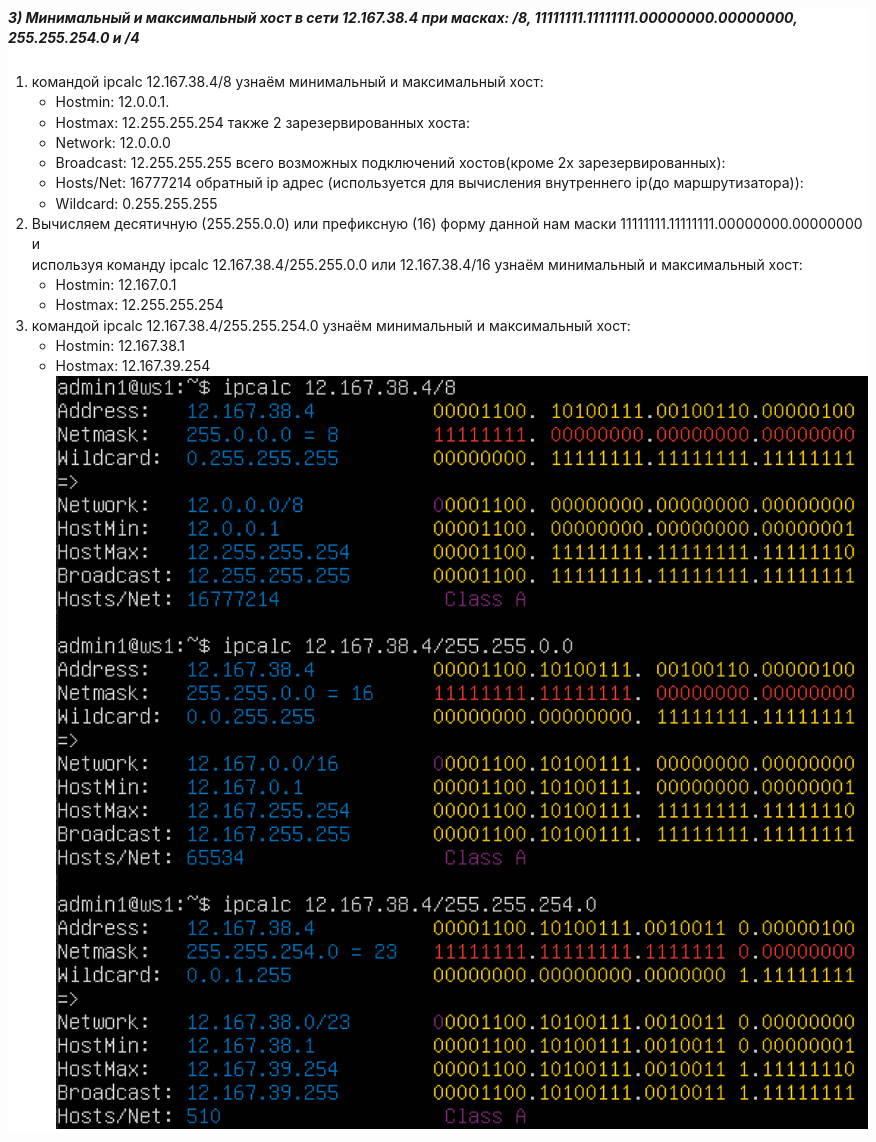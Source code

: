 ##### 3) Минимальный и максимальный хост в сети *12.167.38.4* при масках: */8*, *11111111.11111111.00000000.00000000*, *255.255.254.0* и */4*
   1. командой ipcalc 12.167.38.4/8 узнаём минимальный и максимальный хост:
      - Hostmin: 12.0.0.1.
      - Hostmax: 12.255.255.254
      также 2 зарезервированных хоста:
      - Network: 12.0.0.0
      - Broadcast: 12.255.255.255
      всего возможных подключений хостов(кроме 2х зарезервированных):
      - Hosts/Net: 16777214
      обратный ip адрес (используется для вычисления внутреннего ip(до маршрутизатора)):
      - Wildcard: 0.255.255.255
   2. Вычисляем десятичную (255.255.0.0) или префиксную (16) форму данной нам маски 11111111.11111111.00000000.00000000 и  
      используя команду ipcalc 12.167.38.4/255.255.0.0 или 12.167.38.4/16 узнаём минимальный и максимальный хост:
      - Hostmin: 12.167.0.1
      - Hostmax: 12.255.255.254
   3. командой ipcalc 12.167.38.4/255.255.254.0 узнаём минимальный и максимальный хост:
      - Hostmin: 12.167.38.1
      - Hostmax: 12.167.39.254
   ![](screenshorts/1.1.1.3.1_3.6_task_network(ipcalc_mask).png)
